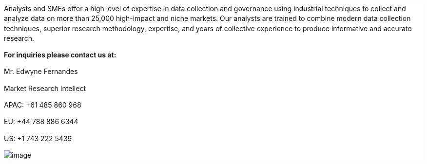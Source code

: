 Analysts and SMEs offer a high level of expertise in data collection and governance using industrial techniques to collect and analyze data on more than 25,000 high-impact and niche markets. Our analysts are trained to combine modern data collection techniques, superior research methodology, expertise, and years of collective experience to produce informative and accurate research.</span></p><p><strong>For inquiries please contact us at:</strong></p><p>Mr. Edwyne Fernandes</p><p>Market Research Intellect</p><p>APAC: +61 485 860 968</p><p>EU: +44 788 886 6344</p><p>US: +1 743 222 5439</p>
![image](https://github.com/user-attachments/assets/0a9adc6c-bff0-49f9-a5be-e85f25f7a2e8)
